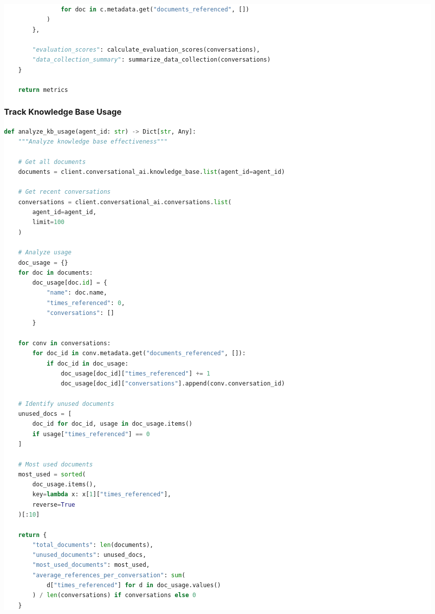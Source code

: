 ```python
                for doc in c.metadata.get("documents_referenced", [])
            )
        },
        
        "evaluation_scores": calculate_evaluation_scores(conversations),
        "data_collection_summary": summarize_data_collection(conversations)
    }
    
    return metrics
```

### Track Knowledge Base Usage

```python
def analyze_kb_usage(agent_id: str) -> Dict[str, Any]:
    """Analyze knowledge base effectiveness"""
    
    # Get all documents
    documents = client.conversational_ai.knowledge_base.list(agent_id=agent_id)
    
    # Get recent conversations
    conversations = client.conversational_ai.conversations.list(
        agent_id=agent_id,
        limit=100
    )
    
    # Analyze usage
    doc_usage = {}
    for doc in documents:
        doc_usage[doc.id] = {
            "name": doc.name,
            "times_referenced": 0,
            "conversations": []
        }
    
    for conv in conversations:
        for doc_id in conv.metadata.get("documents_referenced", []):
            if doc_id in doc_usage:
                doc_usage[doc_id]["times_referenced"] += 1
                doc_usage[doc_id]["conversations"].append(conv.conversation_id)
    
    # Identify unused documents
    unused_docs = [
        doc_id for doc_id, usage in doc_usage.items()
        if usage["times_referenced"] == 0
    ]
    
    # Most used documents
    most_used = sorted(
        doc_usage.items(),
        key=lambda x: x[1]["times_referenced"],
        reverse=True
    )[:10]
    
    return {
        "total_documents": len(documents),
        "unused_documents": unused_docs,
        "most_used_documents": most_used,
        "average_references_per_conversation": sum(
            d["times_referenced"] for d in doc_usage.values()
        ) / len(conversations) if conversations else 0
    }
```
